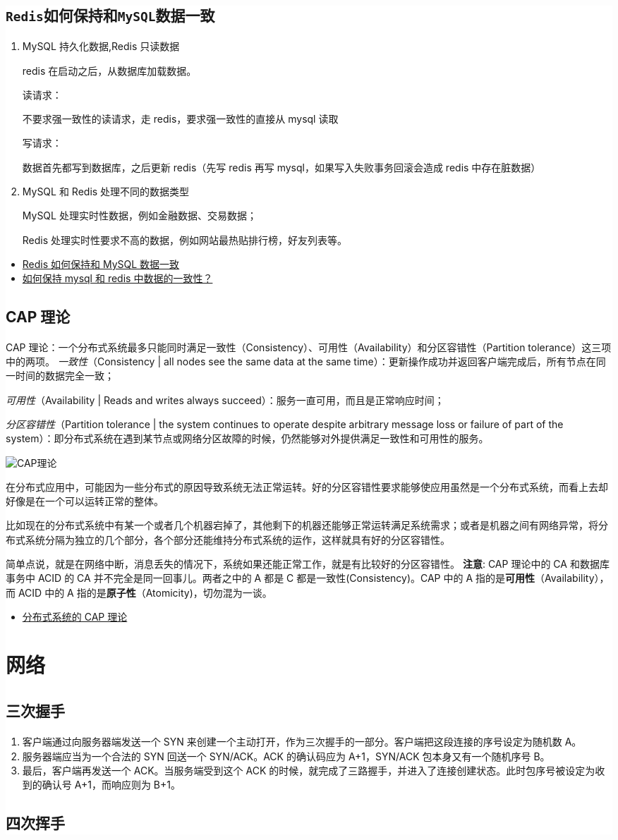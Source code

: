 ## `Redis`如何保持和`MySQL`数据一致

1. MySQL 持久化数据,Redis 只读数据

    redis 在启动之后，从数据库加载数据。

    读请求：

    不要求强一致性的读请求，走 redis，要求强一致性的直接从 mysql 读取

    写请求：

    数据首先都写到数据库，之后更新 redis（先写 redis 再写 mysql，如果写入失败事务回滚会造成 redis 中存在脏数据）

2. MySQL 和 Redis 处理不同的数据类型

    MySQL 处理实时性数据，例如金融数据、交易数据；

    Redis 处理实时性要求不高的数据，例如网站最热贴排行榜，好友列表等。

- [Redis 如何保持和 MySQL 数据一致](https://blog.csdn.net/Thousa_Ho/article/details/78900563)
- [如何保持 mysql 和 redis 中数据的一致性？](https://www.zhihu.com/question/319817091)

## CAP 理论
CAP 理论：一个分布式系统最多只能同时满足一致性（Consistency）、可用性（Availability）和分区容错性（Partition tolerance）这三项中的两项。
*一致性*（Consistency | all nodes see the same data at the same time）：更新操作成功并返回客户端完成后，所有节点在同一时间的数据完全一致；

*可用性*（Availability | Reads and writes always succeed）：服务一直可用，而且是正常响应时间；

*分区容错性*（Partition tolerance | the system continues to operate despite arbitrary message loss or failure of part of the system）：即分布式系统在遇到某节点或网络分区故障的时候，仍然能够对外提供满足一致性和可用性的服务。

![CAP理论](/pics/Teorema-CAP.png)

在分布式应用中，可能因为一些分布式的原因导致系统无法正常运转。好的分区容错性要求能够使应用虽然是一个分布式系统，而看上去却好像是在一个可以运转正常的整体。

比如现在的分布式系统中有某一个或者几个机器宕掉了，其他剩下的机器还能够正常运转满足系统需求；或者是机器之间有网络异常，将分布式系统分隔为独立的几个部分，各个部分还能维持分布式系统的运作，这样就具有好的分区容错性。

简单点说，就是在网络中断，消息丢失的情况下，系统如果还能正常工作，就是有比较好的分区容错性。
**注意**: CAP 理论中的 CA 和数据库事务中 ACID 的 CA 并不完全是同一回事儿。两者之中的 A 都是 C 都是一致性(Consistency)。CAP 中的 A 指的是**可用性**（Availability），而 ACID 中的 A 指的是**原子性**（Atomicity)，切勿混为一谈。
- [分布式系统的 CAP 理论](http://www.hollischuang.com/archives/666)

# 网络

## 三次握手

1. 客户端通过向服务器端发送一个 SYN 来创建一个主动打开，作为三次握手的一部分。客户端把这段连接的序号设定为随机数 A。
2. 服务器端应当为一个合法的 SYN 回送一个 SYN/ACK。ACK 的确认码应为 A+1，SYN/ACK 包本身又有一个随机序号 B。
3. 最后，客户端再发送一个 ACK。当服务端受到这个 ACK 的时候，就完成了三路握手，并进入了连接创建状态。此时包序号被设定为收到的确认号 A+1，而响应则为 B+1。

## 四次挥手
